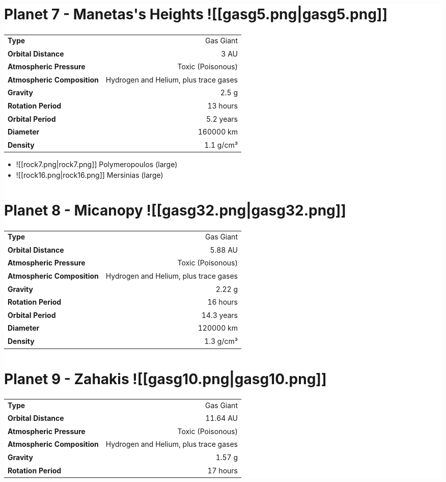 
# Planet 7 - Manetas's Heights ![[gasg5.png\|gasg5.png]]
|                             |                           |
| --------------------------- | -------------------------:|
| **Type**                    |             Gas Giant |
| **Orbital Distance**        |   3 AU |
| **Atmospheric Pressure**    |       Toxic (Poisonous) |
| **Atmospheric Composition** |      Hydrogen and Helium, plus trace gases |
| **Gravity**                 |        2.5 g |
| **Rotation Period**         |  13 hours |
| **Orbital Period** | 5.2 years |
| **Diameter**                |      160000 km | 
| **Density**                 |    1.1 g/cm³ |



- ![[rock7.png\|rock7.png]] Polymeropoulos (large)
- ![[rock16.png\|rock16.png]] Mersinias (large)


# Planet 8 - Micanopy ![[gasg32.png\|gasg32.png]]
|                             |                           |
| --------------------------- | -------------------------:|
| **Type**                    |             Gas Giant |
| **Orbital Distance**        |   5.88 AU |
| **Atmospheric Pressure**    |       Toxic (Poisonous) |
| **Atmospheric Composition** |      Hydrogen and Helium, plus trace gases |
| **Gravity**                 |        2.22 g |
| **Rotation Period**         |  16 hours |
| **Orbital Period** | 14.3 years |
| **Diameter**                |      120000 km | 
| **Density**                 |    1.3 g/cm³ |





# Planet 9 - Zahakis ![[gasg10.png\|gasg10.png]]
|                             |                           |
| --------------------------- | -------------------------:|
| **Type**                    |             Gas Giant |
| **Orbital Distance**        |   11.64 AU |
| **Atmospheric Pressure**    |       Toxic (Poisonous) |
| **Atmospheric Composition** |      Hydrogen and Helium, plus trace gases |
| **Gravity**                 |        1.57 g |
| **Rotation Period**         |  17 hours |